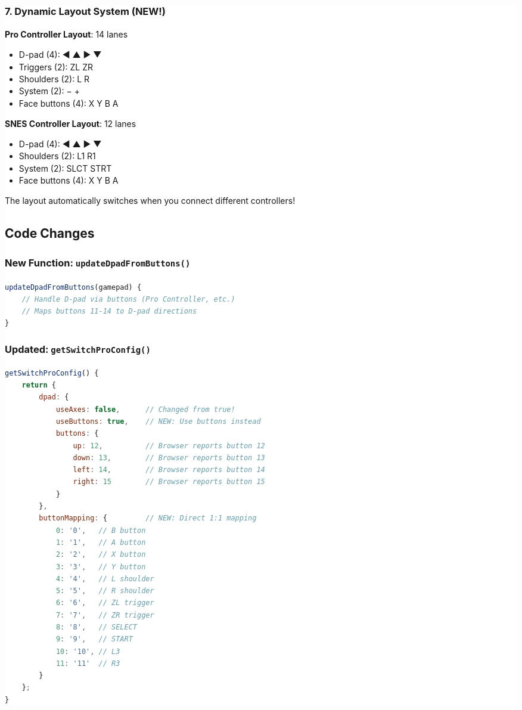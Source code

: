 ### 7. Dynamic Layout System (NEW!)
**Pro Controller Layout**: 14 lanes
- D-pad (4): ◀ ▲ ▶ ▼
- Triggers (2): ZL ZR  
- Shoulders (2): L R
- System (2): − +
- Face buttons (4): X Y B A

**SNES Controller Layout**: 12 lanes  
- D-pad (4): ◀ ▲ ▶ ▼
- Shoulders (2): L1 R1
- System (2): SLCT STRT
- Face buttons (4): X Y B A

The layout automatically switches when you connect different controllers!

## Code Changes

### New Function: `updateDpadFromButtons()`
```javascript
updateDpadFromButtons(gamepad) {
    // Handle D-pad via buttons (Pro Controller, etc.)
    // Maps buttons 11-14 to D-pad directions
}
```

### Updated: `getSwitchProConfig()`
```javascript
getSwitchProConfig() {
    return {
        dpad: {
            useAxes: false,      // Changed from true!
            useButtons: true,    // NEW: Use buttons instead
            buttons: {
                up: 12,          // Browser reports button 12
                down: 13,        // Browser reports button 13
                left: 14,        // Browser reports button 14
                right: 15        // Browser reports button 15
            }
        },
        buttonMapping: {         // NEW: Direct 1:1 mapping
            0: '0',   // B button
            1: '1',   // A button
            2: '2',   // X button
            3: '3',   // Y button
            4: '4',   // L shoulder
            5: '5',   // R shoulder
            6: '6',   // ZL trigger
            7: '7',   // ZR trigger
            8: '8',   // SELECT
            9: '9',   // START
            10: '10', // L3
            11: '11'  // R3
        }
    };
}
```
